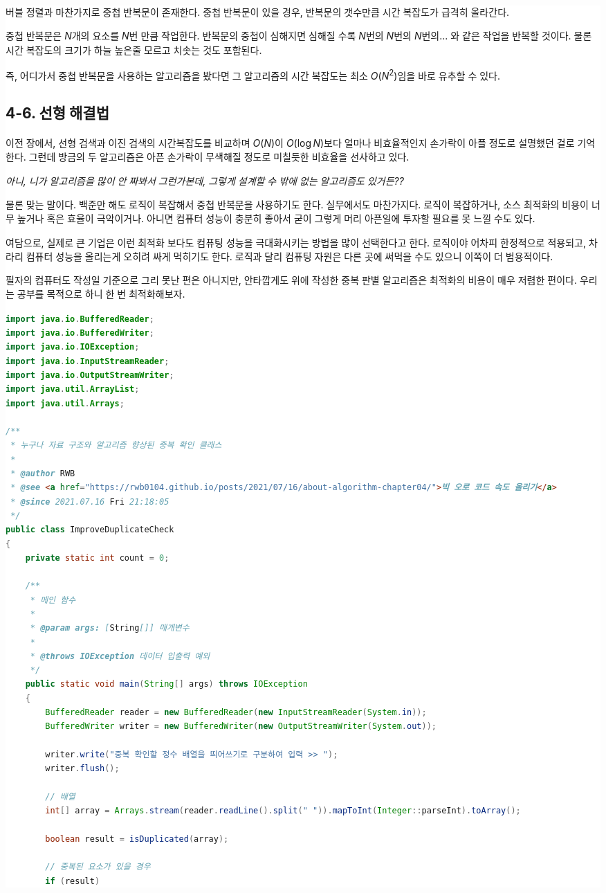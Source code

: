 버블 정렬과 마찬가지로 중첩 반복문이 존재한다. 중첩 반복문이 있을 경우, 반복문의 갯수만큼 시간 복잡도가 급격히 올라간다.

중첩 반복문은 $N$개의 요소를 $N$번 만큼 작업한다. 반복문의 중첩이 심해지면 심해질 수록 $N$번의 $N$번의 $N$번의... 와 같은 작업을 반복할 것이다. 물론 시간 복잡도의 크기가 하늘 높은줄 모르고 치솟는 것도 포함된다.

즉, 어디가서 중첩 반복문을 사용하는 알고리즘을 봤다면 그 알고리즘의 시간 복잡도는 최소 $O(N^2)$임을 바로 유추할 수 있다.

## 4-6. 선형 해결법

이전 장에서, 선형 검색과 이진 검색의 시간복잡도를 비교하며 $O(N)$이 $O(\log N)$보다 얼마나 비효율적인지 손가락이 아플 정도로 설명했던 걸로 기억한다. 그런데 방금의 두 알고리즘은 아픈 손가락이 무색해질 정도로 미칠듯한 비효율을 선사하고 있다.

<i align="center">아니, 니가 알고리즘을 많이 안 짜봐서 그런가본데, 그렇게 설계할 수 밖에 없는 알고리즘도 있거든??</i>

물론 맞는 말이다. 백준만 해도 로직이 복잡해서 중첩 반복문을 사용하기도 한다. 실무에서도 마찬가지다. 로직이 복잡하거나, 소스 최적화의 비용이 너무 높거나 혹은 효율이 극악이거나. 아니면 컴퓨터 성능이 충분히 좋아서 굳이 그렇게 머리 아픈일에 투자할 필요를 못 느낄 수도 있다.

여담으로, 실제로 큰 기업은 이런 최적화 보다도 컴퓨팅 성능을 극대화시키는 방법을 많이 선택한다고 한다. 로직이야 어차피 한정적으로 적용되고, 차라리 컴퓨터 성능을 올리는게 오히려 싸게 먹히기도 한다. 로직과 달리 컴퓨팅 자원은 다른 곳에 써먹을 수도 있으니 이쪽이 더 범용적이다.

필자의 컴퓨터도 작성일 기준으로 그리 못난 편은 아니지만, 안타깝게도 위에 작성한 중복 판별 알고리즘은 최적화의 비용이 매우 저렴한 편이다. 우리는 공부를 목적으로 하니 한 번 최적화해보자.

``` java
import java.io.BufferedReader;
import java.io.BufferedWriter;
import java.io.IOException;
import java.io.InputStreamReader;
import java.io.OutputStreamWriter;
import java.util.ArrayList;
import java.util.Arrays;

/**
 * 누구나 자료 구조와 알고리즘 향상된 중복 확인 클래스
 *
 * @author RWB
 * @see <a href="https://rwb0104.github.io/posts/2021/07/16/about-algorithm-chapter04/">빅 오로 코드 속도 올리기</a>
 * @since 2021.07.16 Fri 21:18:05
 */
public class ImproveDuplicateCheck
{
	private static int count = 0;
	
	/**
	 * 메인 함수
	 *
	 * @param args: [String[]] 매개변수
	 *
	 * @throws IOException 데이터 입출력 예외
	 */
	public static void main(String[] args) throws IOException
	{
		BufferedReader reader = new BufferedReader(new InputStreamReader(System.in));
		BufferedWriter writer = new BufferedWriter(new OutputStreamWriter(System.out));
		
		writer.write("중복 확인할 정수 배열을 띄어쓰기로 구분하여 입력 >> ");
		writer.flush();
		
		// 배열
		int[] array = Arrays.stream(reader.readLine().split(" ")).mapToInt(Integer::parseInt).toArray();
		
		boolean result = isDuplicated(array);
		
		// 중복된 요소가 있을 경우
		if (result)
```